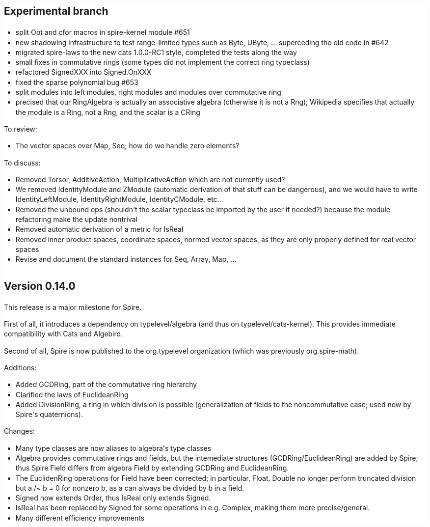 ## Experimental branch

* split Opt and cfor macros in spire-kernel module #651
* new shadowing infrastructure to test range-limited types such as Byte, UByte, ...
  superceding the old code in #642
* migrated spire-laws to the new cats 1.0.0-RC1 style, completed the tests along the way
* small fixes in commutative rings (some types did not implement the correct ring typeclass)
* refactored SignedXXX into Signed.OnXXX
* fixed the sparse polynomial bug #653
* split modules into left modules, right modules and modules over commutative ring
* precised that our RingAlgebra is actually an associative algebra (otherwise it is not a Rng);
  Wikipedia specifies that actually the module is a Ring, not a Rng, and the scalar is a CRing

To review:
* The vector spaces over Map, Seq; how do we handle zero elements?

To discuss:
* Removed Torsor, AdditiveAction, MultiplicativeAction which are not currently used?
* We removed IdentityModule and ZModule (automatic derivation of that stuff can be dangerous),
  and we would have to write IdentityLeftModule, IdentityRightModule, IdentityCModule, etc...
* Removed the unbound ops (shouldn't the scalar typeclass be imported by the user if needed?)
  because the module refactoring make the update nontrival
* Removed automatic derivation of a metric for IsReal
* Removed inner product spaces, coordinate spaces, normed vector spaces, as they are only properly
  defined for real vector spaces
* Revise and document the standard instances for Seq, Array, Map, ...

## Version 0.14.0

This release is a major milestone for Spire.

First of all, it introduces a dependency on typelevel/algebra (and
thus on typelevel/cats-kernel). This provides immediate compatibility
with Cats and Algebird.

Second of all, Spire is now published to the org.typelevel
organization (which was previously org.spire-math).

Additions: 
 * Added GCDRing, part of the commutative ring hierarchy
 * Clarified the laws of EuclideanRing
 * Added DivisionRing, a ring in which division is possible
   (generalization of fields to the noncommutative case;
   used now by Spire's quaternions).

Changes:
 * Many type classes are now aliases to algebra's type classes
 * Algebra provides commutative rings and fields, but the
   intemediate structures (GCDRing/EuclideanRing) are added
   by Spire; thus Spire Field differs from algebra Field by
   extending GCDRing and EuclideanRing.
 * The EuclidenRing operations for Field have been corrected;
   in particular, Float, Double no longer perform truncated division
   but a /~ b = 0 for nonzero b, as a can always be divided by b in a
   field.
 * Signed now extends Order, thus IsReal only extends Signed.
 * IsReal has been replaced by Signed for some operations in
   e.g. Complex, making them more precise/general.
 * Many different efficiency improvements
